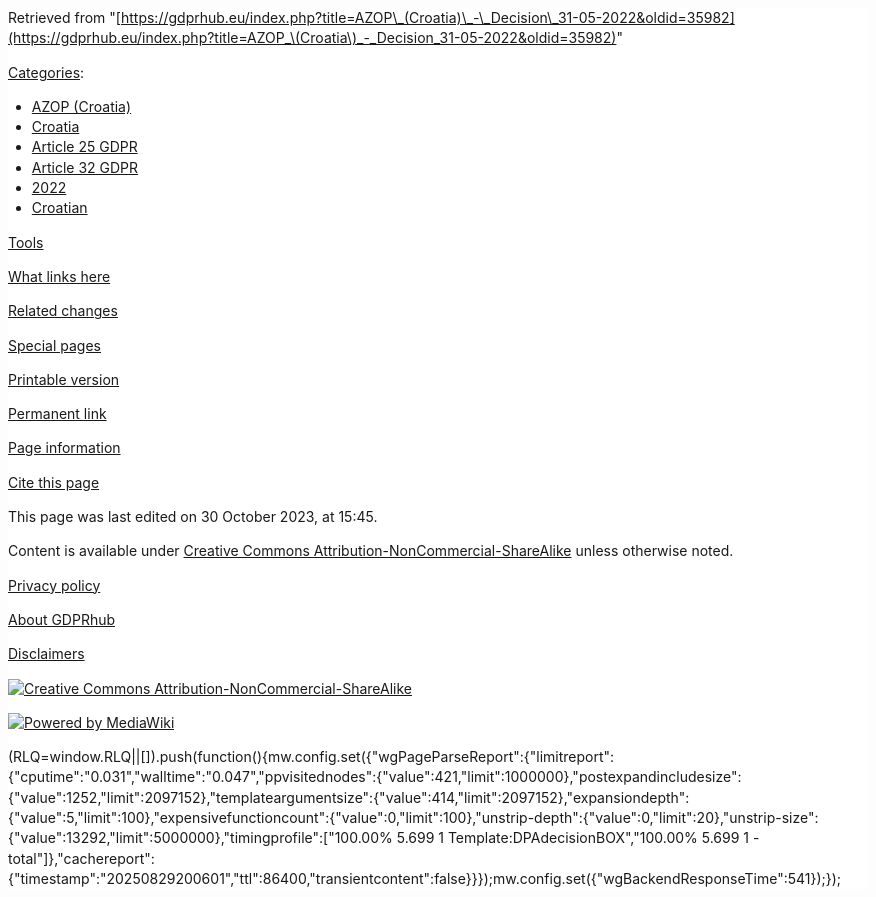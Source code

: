 Retrieved from "[https://gdprhub.eu/index.php?title=AZOP\_(Croatia)\_-\_Decision\_31-05-2022&oldid=35982](https://gdprhub.eu/index.php?title=AZOP_\(Croatia\)_-_Decision_31-05-2022&oldid=35982)"

[Categories](/index.php?title=Special:Categories "Special:Categories"):

*   [AZOP (Croatia)](/index.php?title=Category:AZOP_\(Croatia\) "Category:AZOP (Croatia)")
*   [Croatia](/index.php?title=Category:Croatia "Category:Croatia")
*   [Article 25 GDPR](/index.php?title=Category:Article_25_GDPR "Category:Article 25 GDPR")
*   [Article 32 GDPR](/index.php?title=Category:Article_32_GDPR "Category:Article 32 GDPR")
*   [2022](/index.php?title=Category:2022 "Category:2022")
*   [Croatian](/index.php?title=Category:Croatian "Category:Croatian")

[Tools](#)

[What links here](/index.php?title=Special:WhatLinksHere/AZOP_\(Croatia\)_-_Decision_31-05-2022 "A list of all wiki pages that link here [j]")

[Related changes](/index.php?title=Special:RecentChangesLinked/AZOP_\(Croatia\)_-_Decision_31-05-2022 "Recent changes in pages linked from this page [k]")

[Special pages](/index.php?title=Special:SpecialPages "A list of all special pages [q]")

[Printable version](javascript:print\(\); "Printable version of this page [p]")

[Permanent link](/index.php?title=AZOP_\(Croatia\)_-_Decision_31-05-2022&oldid=35982 "Permanent link to this revision of this page")

[Page information](/index.php?title=AZOP_\(Croatia\)_-_Decision_31-05-2022&action=info "More information about this page")

[Cite this page](/index.php?title=Special:CiteThisPage&page=AZOP_%28Croatia%29_-_Decision_31-05-2022&id=35982&wpFormIdentifier=titleform "Information on how to cite this page")

This page was last edited on 30 October 2023, at 15:45.

Content is available under [Creative Commons Attribution-NonCommercial-ShareAlike](https://creativecommons.org/licenses/by-nc-sa/4.0/) unless otherwise noted.

[Privacy policy](/index.php?title=GDPRhub:Privacy_policy)

[About GDPRhub](/index.php?title=GDPRhub:About)

[Disclaimers](/index.php?title=GDPRhub:General_disclaimer)

[![Creative Commons Attribution-NonCommercial-ShareAlike](/resources/assets/licenses/cc-by-nc-sa.png)](https://creativecommons.org/licenses/by-nc-sa/4.0/)

[![Powered by MediaWiki](/resources/assets/poweredby_mediawiki_88x31.png)](https://www.mediawiki.org/)

(RLQ=window.RLQ||\[\]).push(function(){mw.config.set({"wgPageParseReport":{"limitreport":{"cputime":"0.031","walltime":"0.047","ppvisitednodes":{"value":421,"limit":1000000},"postexpandincludesize":{"value":1252,"limit":2097152},"templateargumentsize":{"value":414,"limit":2097152},"expansiondepth":{"value":5,"limit":100},"expensivefunctioncount":{"value":0,"limit":100},"unstrip-depth":{"value":0,"limit":20},"unstrip-size":{"value":13292,"limit":5000000},"timingprofile":\["100.00% 5.699 1 Template:DPAdecisionBOX","100.00% 5.699 1 -total"\]},"cachereport":{"timestamp":"20250829200601","ttl":86400,"transientcontent":false}}});mw.config.set({"wgBackendResponseTime":541});});